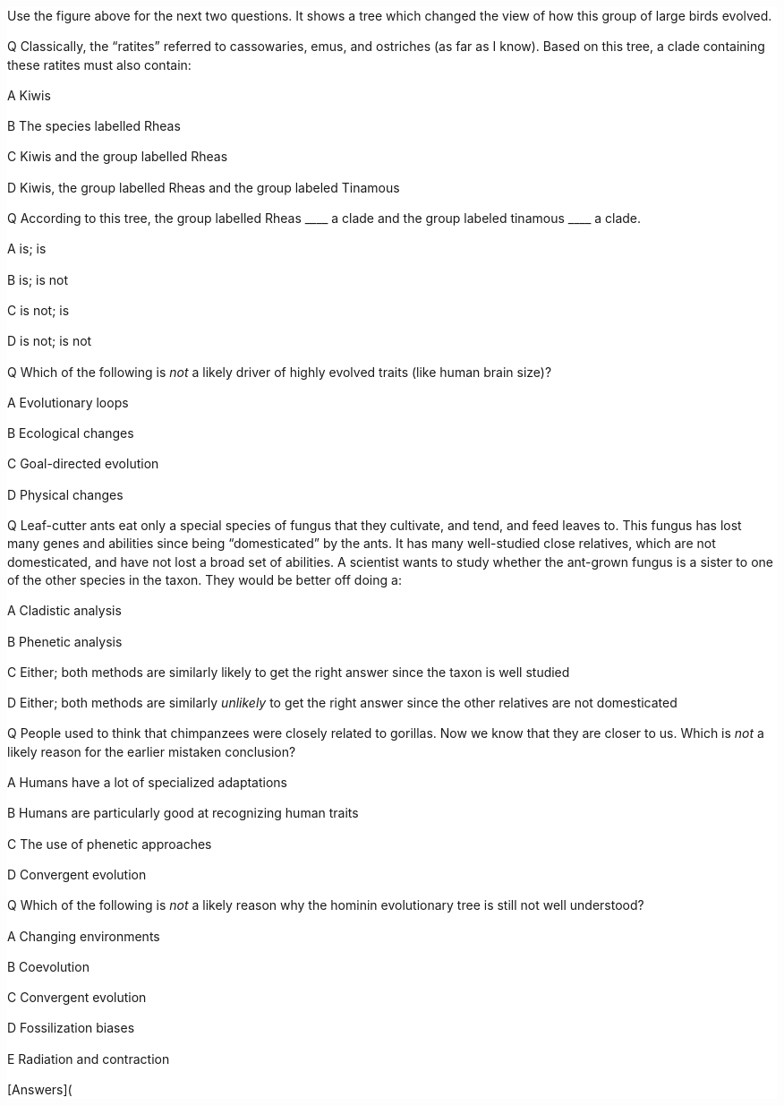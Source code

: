 Use the figure above for the next two questions. It shows a tree which changed the view of how this group of large birds evolved.

Q  Classically, the “ratites” referred to cassowaries, emus, and ostriches (as far as I know). Based on this tree, a clade containing these ratites must also contain:

A Kiwis

B The species labelled Rheas

C Kiwis and the group labelled Rheas

D Kiwis, the group labelled Rheas and the group labeled Tinamous

Q  According to this tree, the group labelled Rheas \_\_\_\_ a clade and the group labeled tinamous \_\_\_\_ a clade.

A is; is

B is; is not

C is not; is

D is not; is not

Q  Which of the following is _not_ a likely driver of highly evolved traits (like human brain size)?

A Evolutionary loops

B Ecological changes

C Goal-directed evolution

D Physical changes

Q  Leaf-cutter ants eat only a special species of fungus that they cultivate, and tend, and feed leaves to. This fungus has lost many genes and abilities since being “domesticated” by the ants. It has many well-studied close relatives, which are not domesticated, and have not lost a broad set of abilities. A scientist wants to study whether the ant-grown fungus is a sister to one of the other species in the taxon. They would be better off doing a:

A Cladistic analysis

B Phenetic analysis

C Either; both methods are similarly likely to get the right answer since the taxon is well studied

D Either; both methods are similarly _unlikely_ to get the right answer since the other relatives are not domesticated

Q  People used to think that chimpanzees were closely related to gorillas. Now we know that they are closer to us. Which is _not_ a likely reason for the earlier mistaken conclusion?

A Humans have a lot of specialized adaptations

B Humans are particularly good at recognizing human traits

C The use of phenetic approaches

D Convergent evolution

Q  Which of the following is _not_ a likely reason why the hominin evolutionary tree is still not well understood?

A Changing environments

B Coevolution

C Convergent evolution

D Fossilization biases

E Radiation and contraction

[Answers](
